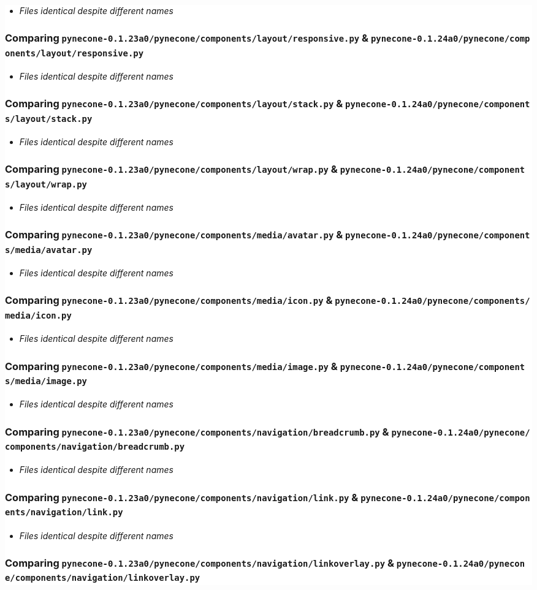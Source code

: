  * *Files identical despite different names*

### Comparing `pynecone-0.1.23a0/pynecone/components/layout/responsive.py` & `pynecone-0.1.24a0/pynecone/components/layout/responsive.py`

 * *Files identical despite different names*

### Comparing `pynecone-0.1.23a0/pynecone/components/layout/stack.py` & `pynecone-0.1.24a0/pynecone/components/layout/stack.py`

 * *Files identical despite different names*

### Comparing `pynecone-0.1.23a0/pynecone/components/layout/wrap.py` & `pynecone-0.1.24a0/pynecone/components/layout/wrap.py`

 * *Files identical despite different names*

### Comparing `pynecone-0.1.23a0/pynecone/components/media/avatar.py` & `pynecone-0.1.24a0/pynecone/components/media/avatar.py`

 * *Files identical despite different names*

### Comparing `pynecone-0.1.23a0/pynecone/components/media/icon.py` & `pynecone-0.1.24a0/pynecone/components/media/icon.py`

 * *Files identical despite different names*

### Comparing `pynecone-0.1.23a0/pynecone/components/media/image.py` & `pynecone-0.1.24a0/pynecone/components/media/image.py`

 * *Files identical despite different names*

### Comparing `pynecone-0.1.23a0/pynecone/components/navigation/breadcrumb.py` & `pynecone-0.1.24a0/pynecone/components/navigation/breadcrumb.py`

 * *Files identical despite different names*

### Comparing `pynecone-0.1.23a0/pynecone/components/navigation/link.py` & `pynecone-0.1.24a0/pynecone/components/navigation/link.py`

 * *Files identical despite different names*

### Comparing `pynecone-0.1.23a0/pynecone/components/navigation/linkoverlay.py` & `pynecone-0.1.24a0/pynecone/components/navigation/linkoverlay.py`
